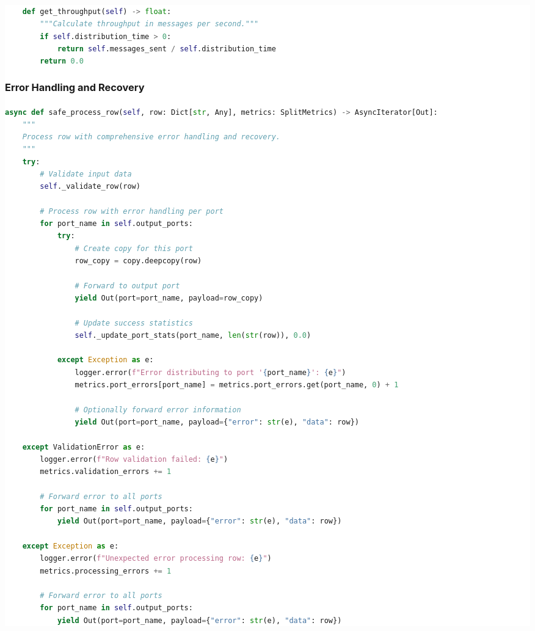 ```python
    def get_throughput(self) -> float:
        """Calculate throughput in messages per second."""
        if self.distribution_time > 0:
            return self.messages_sent / self.distribution_time
        return 0.0
```

### Error Handling and Recovery

```python
async def safe_process_row(self, row: Dict[str, Any], metrics: SplitMetrics) -> AsyncIterator[Out]:
    """
    Process row with comprehensive error handling and recovery.
    """
    try:
        # Validate input data
        self._validate_row(row)
        
        # Process row with error handling per port
        for port_name in self.output_ports:
            try:
                # Create copy for this port
                row_copy = copy.deepcopy(row)
                
                # Forward to output port
                yield Out(port=port_name, payload=row_copy)
                
                # Update success statistics
                self._update_port_stats(port_name, len(str(row)), 0.0)
                
            except Exception as e:
                logger.error(f"Error distributing to port '{port_name}': {e}")
                metrics.port_errors[port_name] = metrics.port_errors.get(port_name, 0) + 1
                
                # Optionally forward error information
                yield Out(port=port_name, payload={"error": str(e), "data": row})
                
    except ValidationError as e:
        logger.error(f"Row validation failed: {e}")
        metrics.validation_errors += 1
        
        # Forward error to all ports
        for port_name in self.output_ports:
            yield Out(port=port_name, payload={"error": str(e), "data": row})
            
    except Exception as e:
        logger.error(f"Unexpected error processing row: {e}")
        metrics.processing_errors += 1
        
        # Forward error to all ports
        for port_name in self.output_ports:
            yield Out(port=port_name, payload={"error": str(e), "data": row})
```
